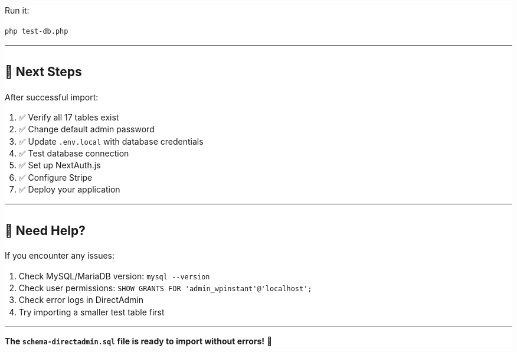 Run it:
```bash
php test-db.php
```

---

## 🎯 Next Steps

After successful import:

1. ✅ Verify all 17 tables exist
2. ✅ Change default admin password
3. ✅ Update `.env.local` with database credentials
4. ✅ Test database connection
5. ✅ Set up NextAuth.js
6. ✅ Configure Stripe
7. ✅ Deploy your application

---

## 📧 Need Help?

If you encounter any issues:

1. Check MySQL/MariaDB version: `mysql --version`
2. Check user permissions: `SHOW GRANTS FOR 'admin_wpinstant'@'localhost';`
3. Check error logs in DirectAdmin
4. Try importing a smaller test table first

---

**The `schema-directadmin.sql` file is ready to import without errors!** 🎉
